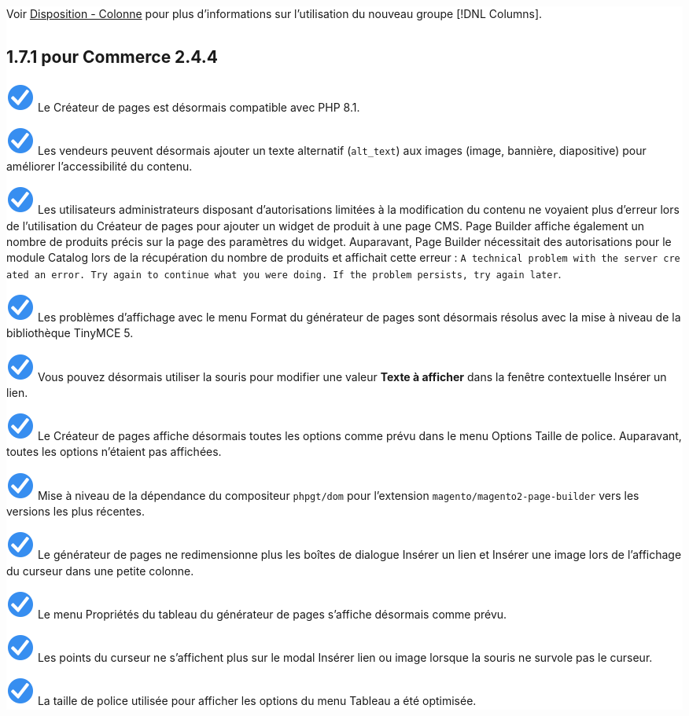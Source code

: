 Voir [Disposition - Colonne](./column.md) pour plus d’informations sur l’utilisation du nouveau groupe [!DNL Columns].

## 1.7.1 pour Commerce 2.4.4

![Problème corrigé](../assets/fix.svg) Le Créateur de pages est désormais compatible avec PHP 8.1.

![Problème corrigé](../assets/fix.svg) Les vendeurs peuvent désormais ajouter un texte alternatif (`alt_text`) aux images (image, bannière, diapositive) pour améliorer l’accessibilité du contenu.

![&#x200B; Correction d’un problème &#x200B;](../assets/fix.svg) Les utilisateurs administrateurs disposant d’autorisations limitées à la modification du contenu ne voyaient plus d’erreur lors de l’utilisation du Créateur de pages pour ajouter un widget de produit à une page CMS. Page Builder affiche également un nombre de produits précis sur la page des paramètres du widget. Auparavant, Page Builder nécessitait des autorisations pour le module Catalog lors de la récupération du nombre de produits et affichait cette erreur : `A technical problem with the server created an error. Try again to continue what you were doing. If the problem persists, try again later`. 

![Problème corrigé](../assets/fix.svg) Les problèmes d’affichage avec le menu Format du générateur de pages sont désormais résolus avec la mise à niveau de la bibliothèque TinyMCE 5. 

![Problème corrigé](../assets/fix.svg) Vous pouvez désormais utiliser la souris pour modifier une valeur **Texte à afficher** dans la fenêtre contextuelle Insérer un lien. 

![Problème corrigé](../assets/fix.svg) Le Créateur de pages affiche désormais toutes les options comme prévu dans le menu Options Taille de police. Auparavant, toutes les options n’étaient pas affichées. 

![&#x200B; Correction d’un problème &#x200B;](../assets/fix.svg) Mise à niveau de la dépendance du compositeur `phpgt/dom` pour l’extension `magento/magento2-page-builder` vers les versions les plus récentes. 

![Problème corrigé](../assets/fix.svg) Le générateur de pages ne redimensionne plus les boîtes de dialogue Insérer un lien et Insérer une image lors de l’affichage du curseur dans une petite colonne. 

![Problème corrigé](../assets/fix.svg) Le menu Propriétés du tableau du générateur de pages s’affiche désormais comme prévu. 

![Problème corrigé](../assets/fix.svg) Les points du curseur ne s’affichent plus sur le modal Insérer lien ou image lorsque la souris ne survole pas le curseur. 

![Problème corrigé](../assets/fix.svg) La taille de police utilisée pour afficher les options du menu Tableau a été optimisée. 


[PWA Studio]: https://developer.adobe.com/commerce/pwa-studio/